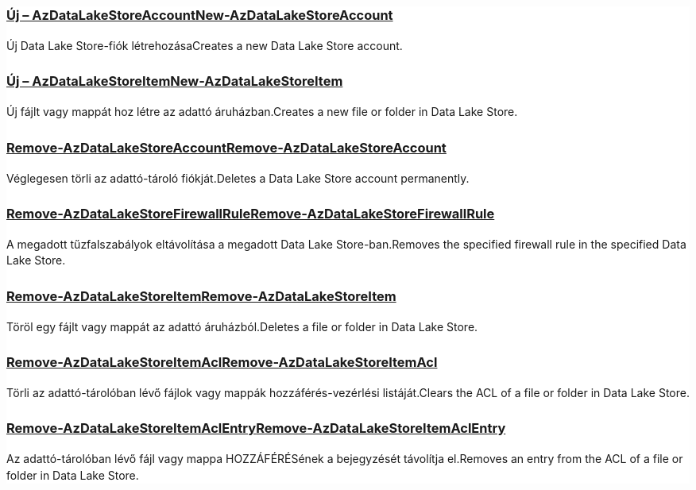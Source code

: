 ### [<span data-ttu-id="75e52-151">Új – AzDataLakeStoreAccount</span><span class="sxs-lookup"><span data-stu-id="75e52-151">New-AzDataLakeStoreAccount</span></span>](New-AzDataLakeStoreAccount.md)
<span data-ttu-id="75e52-152">Új Data Lake Store-fiók létrehozása</span><span class="sxs-lookup"><span data-stu-id="75e52-152">Creates a new Data Lake Store account.</span></span>

### [<span data-ttu-id="75e52-153">Új – AzDataLakeStoreItem</span><span class="sxs-lookup"><span data-stu-id="75e52-153">New-AzDataLakeStoreItem</span></span>](New-AzDataLakeStoreItem.md)
<span data-ttu-id="75e52-154">Új fájlt vagy mappát hoz létre az adattó áruházban.</span><span class="sxs-lookup"><span data-stu-id="75e52-154">Creates a new file or folder in Data Lake Store.</span></span>

### [<span data-ttu-id="75e52-155">Remove-AzDataLakeStoreAccount</span><span class="sxs-lookup"><span data-stu-id="75e52-155">Remove-AzDataLakeStoreAccount</span></span>](Remove-AzDataLakeStoreAccount.md)
<span data-ttu-id="75e52-156">Véglegesen törli az adattó-tároló fiókját.</span><span class="sxs-lookup"><span data-stu-id="75e52-156">Deletes a Data Lake Store account permanently.</span></span>

### [<span data-ttu-id="75e52-157">Remove-AzDataLakeStoreFirewallRule</span><span class="sxs-lookup"><span data-stu-id="75e52-157">Remove-AzDataLakeStoreFirewallRule</span></span>](Remove-AzDataLakeStoreFirewallRule.md)
<span data-ttu-id="75e52-158">A megadott tűzfalszabályok eltávolítása a megadott Data Lake Store-ban.</span><span class="sxs-lookup"><span data-stu-id="75e52-158">Removes the specified firewall rule in the specified Data Lake Store.</span></span>

### [<span data-ttu-id="75e52-159">Remove-AzDataLakeStoreItem</span><span class="sxs-lookup"><span data-stu-id="75e52-159">Remove-AzDataLakeStoreItem</span></span>](Remove-AzDataLakeStoreItem.md)
<span data-ttu-id="75e52-160">Töröl egy fájlt vagy mappát az adattó áruházból.</span><span class="sxs-lookup"><span data-stu-id="75e52-160">Deletes a file or folder in Data Lake Store.</span></span>

### [<span data-ttu-id="75e52-161">Remove-AzDataLakeStoreItemAcl</span><span class="sxs-lookup"><span data-stu-id="75e52-161">Remove-AzDataLakeStoreItemAcl</span></span>](Remove-AzDataLakeStoreItemAcl.md)
<span data-ttu-id="75e52-162">Törli az adattó-tárolóban lévő fájlok vagy mappák hozzáférés-vezérlési listáját.</span><span class="sxs-lookup"><span data-stu-id="75e52-162">Clears the ACL of a file or folder in Data Lake Store.</span></span>

### [<span data-ttu-id="75e52-163">Remove-AzDataLakeStoreItemAclEntry</span><span class="sxs-lookup"><span data-stu-id="75e52-163">Remove-AzDataLakeStoreItemAclEntry</span></span>](Remove-AzDataLakeStoreItemAclEntry.md)
<span data-ttu-id="75e52-164">Az adattó-tárolóban lévő fájl vagy mappa HOZZÁFÉRÉSének a bejegyzését távolítja el.</span><span class="sxs-lookup"><span data-stu-id="75e52-164">Removes an entry from the ACL of a file or folder in Data Lake Store.</span></span>
